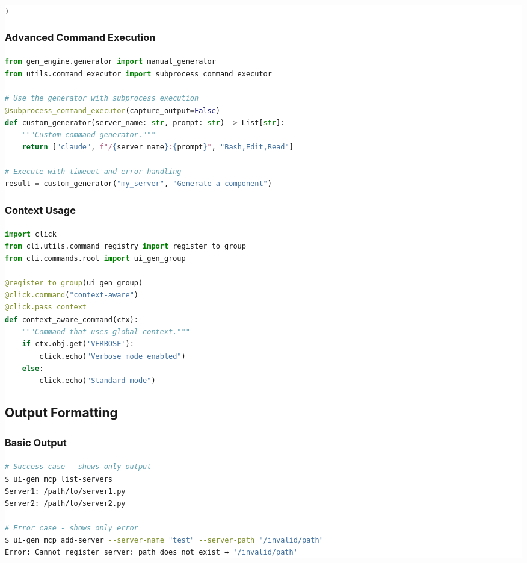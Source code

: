 ```python
)
```

### Advanced Command Execution

```python
from gen_engine.generator import manual_generator
from utils.command_executor import subprocess_command_executor

# Use the generator with subprocess execution
@subprocess_command_executor(capture_output=False)
def custom_generator(server_name: str, prompt: str) -> List[str]:
    """Custom command generator."""
    return ["claude", f"/{server_name}:{prompt}", "Bash,Edit,Read"]

# Execute with timeout and error handling
result = custom_generator("my_server", "Generate a component")
```

### Context Usage

```python
import click
from cli.utils.command_registry import register_to_group
from cli.commands.root import ui_gen_group

@register_to_group(ui_gen_group)
@click.command("context-aware")
@click.pass_context
def context_aware_command(ctx):
    """Command that uses global context."""
    if ctx.obj.get('VERBOSE'):
        click.echo("Verbose mode enabled")
    else:
        click.echo("Standard mode")
```

## Output Formatting

### Basic Output

```bash
# Success case - shows only output
$ ui-gen mcp list-servers
Server1: /path/to/server1.py
Server2: /path/to/server2.py

# Error case - shows only error
$ ui-gen mcp add-server --server-name "test" --server-path "/invalid/path"
Error: Cannot register server: path does not exist → '/invalid/path'
```
